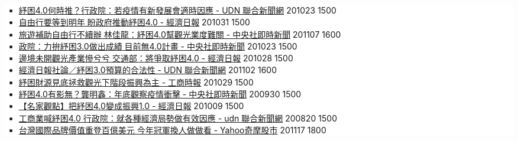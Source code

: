- [紓困4.0何時推？行政院：若疫情有新發展會適時因應 - UDN 聯合新聞網](https://udn.com/news/story/6656/4958671 "紓困4.0何時推？行政院：若疫情有新發展會適時因應 - UDN 聯合新聞網") 201023 1500
- [自由行要等到明年 盼政府推動紓困4.0 - 經濟日報](https://money.udn.com/money/story/5621/4973747 "自由行要等到明年 盼政府推動紓困4.0 - 經濟日報") 201031 1500
- [旅遊補助自由行不續辦 林佳龍：紓困4.0幫觀光業度難關 - 中央社即時新聞](https://www.cna.com.tw/news/firstnews/202011070039.aspx "旅遊補助自由行不續辦 林佳龍：紓困4.0幫觀光業度難關 - 中央社即時新聞") 201107 1600
- [政院：力拚紓困3.0做出成績 目前無4.0計畫 - 中央社即時新聞](https://www.cna.com.tw/news/aipl/202010230246.aspx "政院：力拚紓困3.0做出成績 目前無4.0計畫 - 中央社即時新聞") 201023 1500
- [邊境未開觀光產業慘兮兮 交通部：將爭取紓困4.0 - 經濟日報](https://money.udn.com/money/story/5648/4970400 "邊境未開觀光產業慘兮兮 交通部：將爭取紓困4.0 - 經濟日報") 201028 1500
- [經濟日報社論／紓困3.0預算的合法性 - UDN 聯合新聞網](https://udn.com/news/story/7338/4981168 "經濟日報社論／紓困3.0預算的合法性 - UDN 聯合新聞網") 201102 1600
- [紓困財源見底拯救觀光下階段振興為主 - 工商時報](https://ctee.com.tw/news/industry/360008.html "紓困財源見底拯救觀光下階段振興為主 - 工商時報") 201029 1500
- [紓困4.0有影無？龔明鑫：年底觀察疫情衝擊 - 中央社即時新聞](https://www.cna.com.tw/news/afe/202009300265.aspx "紓困4.0有影無？龔明鑫：年底觀察疫情衝擊 - 中央社即時新聞") 200930 1500
- [【名家觀點】把紓困4.0變成振興1.0 - 經濟日報](https://money.udn.com/money/story/12952/4921648 "【名家觀點】把紓困4.0變成振興1.0 - 經濟日報") 201009 1500
- [工商業喊紓困4.0 行政院：就各種經濟局勢做有效因應 - udn 聯合新聞網](https://udn.com/news/story/7238/4796405 "工商業喊紓困4.0 行政院：就各種經濟局勢做有效因應 - udn 聯合新聞網") 200820 1500
- [台灣國際品牌價值重登百億美元 今年冠軍換人做做看 - Yahoo奇摩股市](https://tw.stock.yahoo.com/news/%E5%8F%B0%E7%81%A3%E5%9C%8B%E9%9A%9B%E5%93%81%E7%89%8C%E5%83%B9%E5%80%BC%E9%87%8D%E7%99%BB%E7%99%BE%E5%84%84%E7%BE%8E%E5%85%83-%E4%BB%8A%E5%B9%B4%E5%86%A0%E8%BB%8D%E6%8F%9B%E4%BA%BA%E5%81%9A%E5%81%9A%E7%9C%8B-100008304.html?bcmt=1 "台灣國際品牌價值重登百億美元 今年冠軍換人做做看 - Yahoo奇摩股市") 201117 1800
